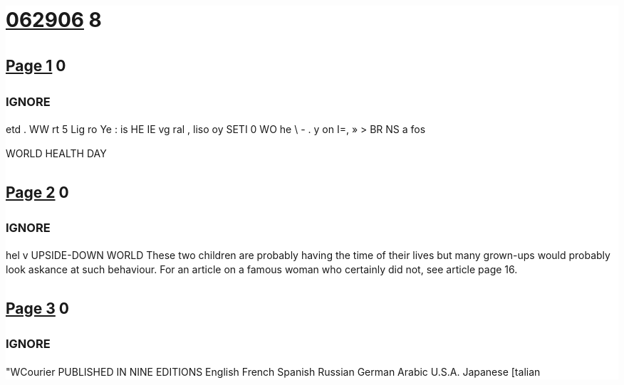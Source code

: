 # [062906](https://demo.humlab.umu.se/courier/062906engo.pdf) 8

## [Page 1](https://demo.humlab.umu.se/courier/062906engo.pdf#page=1) 0

### IGNORE

  
etd . 
WW rt 
5 Lig ro Ye 
: is 
HE IE vg ral , liso oy 
SETI 0 WO 
he \ - . y on I=, » > 
BR NS a fos 
  
WORLD HEALTH DAY

## [Page 2](https://demo.humlab.umu.se/courier/062906engo.pdf#page=2) 0

### IGNORE

hel v 
UPSIDE-DOWN WORLD 
These two children are probably having the time of their lives but 
many grown-ups would probably look askance at such behaviour. For an 
article on a famous woman who certainly did not, see article page 16. 

## [Page 3](https://demo.humlab.umu.se/courier/062906engo.pdf#page=3) 0

### IGNORE

"WCourier 
PUBLISHED IN 
NINE EDITIONS 
English 
French 
Spanish 
Russian 
German 
Arabic 
U.S.A. 
Japanese 
[talian 
  
